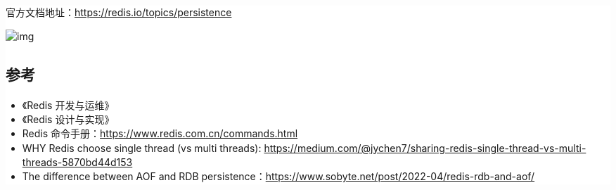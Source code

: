 官方文档地址：https://redis.io/topics/persistence

 ![img](images/mypost/68747470733a2f2f67756964652d626c6f672d696d616765732e6f73732d636e2d7368656e7a68656e2e616c6979756e63732e636f6d2f6769746875622f6a61766167756964652f64617461626173652f72656469732f7265646973342e302d706572736974656e63652e706e67) 

## 参考

- 《Redis 开发与运维》
- 《Redis 设计与实现》
- Redis 命令手册：https://www.redis.com.cn/commands.html
- WHY Redis choose single thread (vs multi threads): https://medium.com/@jychen7/sharing-redis-single-thread-vs-multi-threads-5870bd44d153
- The difference between AOF and RDB persistence：https://www.sobyte.net/post/2022-04/redis-rdb-and-aof/